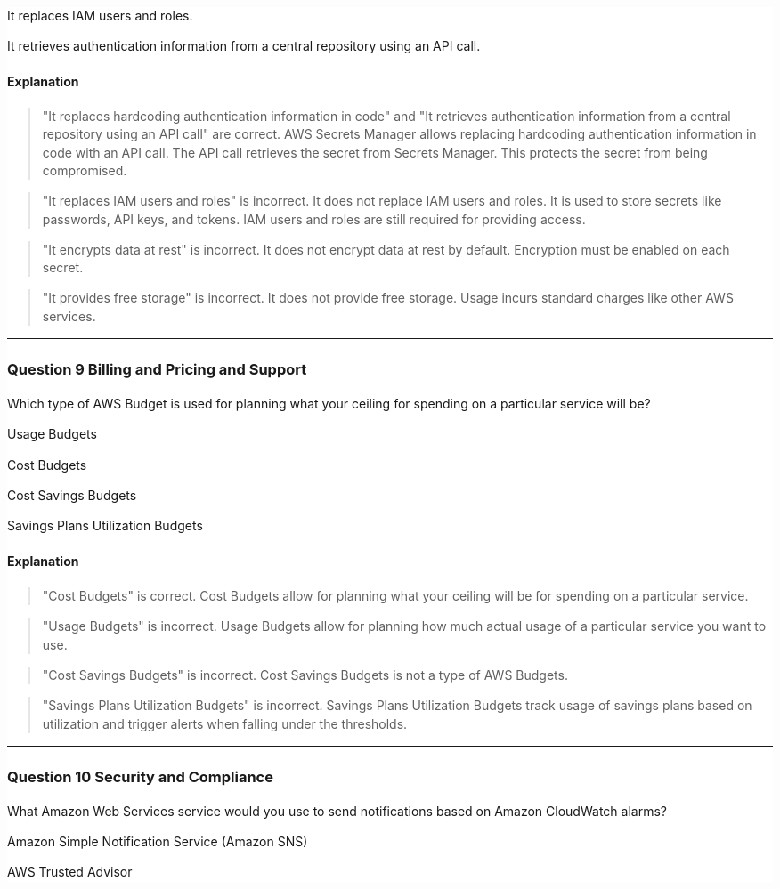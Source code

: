It replaces IAM users and roles.

It retrieves authentication information from a central repository using an API call.

#### Explanation

> "It replaces hardcoding authentication information in code" and "It retrieves authentication information from a central repository using an API call" are correct. AWS Secrets Manager allows replacing hardcoding authentication information in code with an API call. The API call retrieves the secret from Secrets Manager. This protects the secret from being compromised.

> "It replaces IAM users and roles" is incorrect. It does not replace IAM users and roles. It is used to store secrets like passwords, API keys, and tokens. IAM users and roles are still required for providing access.

> "It encrypts data at rest" is incorrect. It does not encrypt data at rest by default. Encryption must be enabled on each secret.

> "It provides free storage" is incorrect. It does not provide free storage. Usage incurs standard charges like other AWS services.

---

### Question 9  Billing and Pricing and Support

Which type of AWS Budget is used for planning what your ceiling for spending on a particular service will be?

Usage Budgets

Cost Budgets

Cost Savings Budgets

Savings Plans Utilization Budgets

#### Explanation

> "Cost Budgets" is correct. Cost Budgets allow for planning what your ceiling will be for spending on a particular service.

> "Usage Budgets" is incorrect. Usage Budgets allow for planning how much actual usage of a particular service you want to use.

> "Cost Savings Budgets" is incorrect. Cost Savings Budgets is not a type of AWS Budgets.

> "Savings Plans Utilization Budgets" is incorrect. Savings Plans Utilization Budgets track usage of savings plans based on utilization and trigger alerts when falling under the thresholds.

---

### Question 10  Security and Compliance

What Amazon Web Services service would you use to send notifications based on Amazon CloudWatch alarms?

Amazon Simple Notification Service (Amazon SNS)

AWS Trusted Advisor
